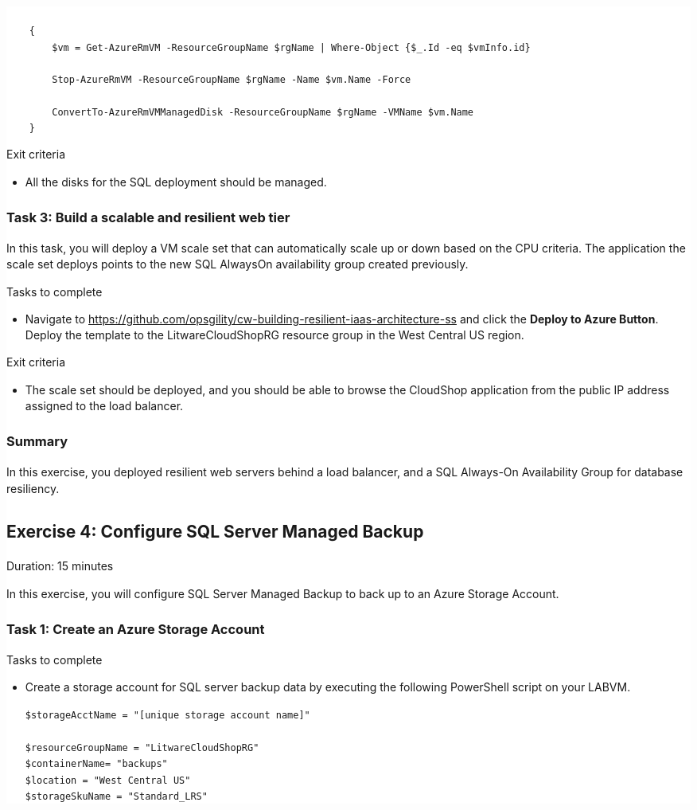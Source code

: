 ```

    {
        $vm = Get-AzureRmVM -ResourceGroupName $rgName | Where-Object {$_.Id -eq $vmInfo.id}

        Stop-AzureRmVM -ResourceGroupName $rgName -Name $vm.Name -Force

        ConvertTo-AzureRmVMManagedDisk -ResourceGroupName $rgName -VMName $vm.Name
    }
```

Exit criteria

-   All the disks for the SQL deployment should be managed.

### Task 3: Build a scalable and resilient web tier

In this task, you will deploy a VM scale set that can automatically scale up or down based on the CPU criteria. The application the scale set deploys points to the new SQL AlwaysOn availability group created previously.

Tasks to complete

-   Navigate to <https://github.com/opsgility/cw-building-resilient-iaas-architecture-ss> and click the **Deploy to Azure Button**. Deploy the template to the LitwareCloudShopRG resource group in the West Central US region.

Exit criteria

-   The scale set should be deployed, and you should be able to browse the CloudShop application from the public IP address assigned to the load balancer.

### Summary

In this exercise, you deployed resilient web servers behind a load balancer, and a SQL Always-On Availability Group for database resiliency.

## Exercise 4: Configure SQL Server Managed Backup 

Duration: 15 minutes

In this exercise, you will configure SQL Server Managed Backup to back up to an Azure Storage Account.

### Task 1: Create an Azure Storage Account

Tasks to complete

-   Create a storage account for SQL server backup data by executing the following PowerShell script on your LABVM.
    ```    
    $storageAcctName = "[unique storage account name]"

    $resourceGroupName = "LitwareCloudShopRG"
    $containerName= "backups"
    $location = "West Central US"
    $storageSkuName = "Standard_LRS"
